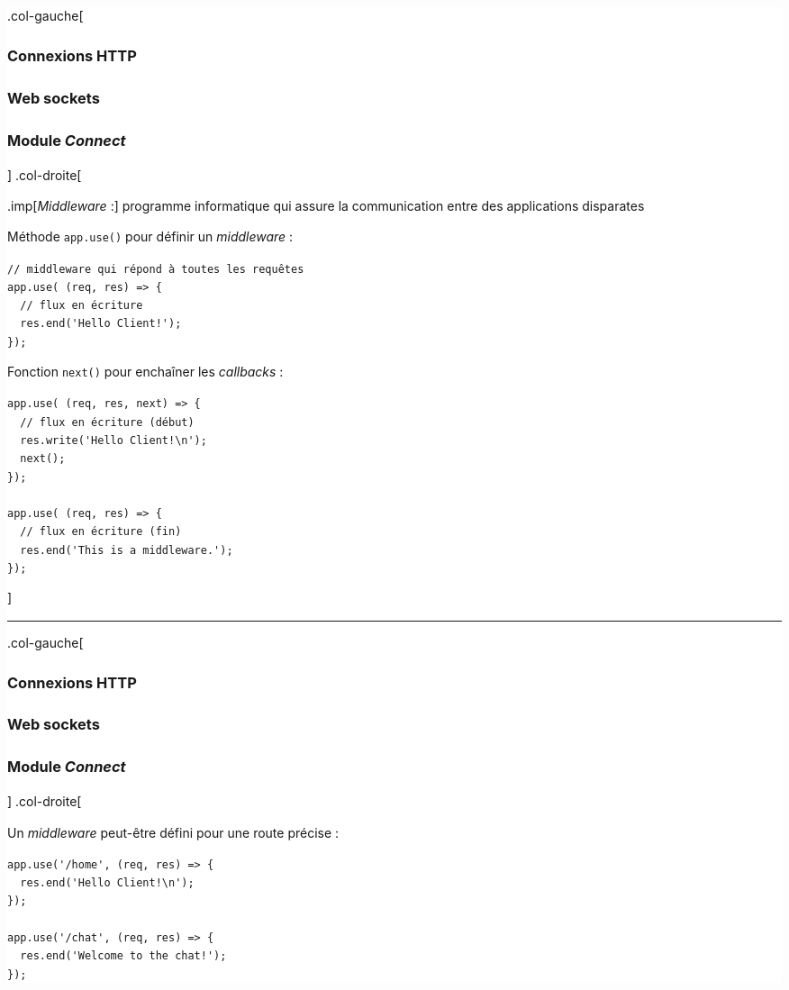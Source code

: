 
.col-gauche[
### Connexions HTTP
### Web sockets
### Module *Connect*
]
.col-droite[

.imp[*Middleware* :] programme informatique qui assure la communication entre des applications disparates

Méthode `app.use()` pour définir un *middleware* :
```
// middleware qui répond à toutes les requêtes
app.use( (req, res) => {
  // flux en écriture
  res.end('Hello Client!');
});
```

Fonction `next()` pour enchaîner les *callbacks* :
```
app.use( (req, res, next) => {
  // flux en écriture (début)
  res.write('Hello Client!\n');
  next();
});

app.use( (req, res) => {
  // flux en écriture (fin)
  res.end('This is a middleware.');
});
```
]

---

.col-gauche[
### Connexions HTTP
### Web sockets
### Module *Connect*
]
.col-droite[

Un *middleware* peut-être défini pour une route précise :

```
app.use('/home', (req, res) => {
  res.end('Hello Client!\n');
});

app.use('/chat', (req, res) => {
  res.end('Welcome to the chat!');
});
```
